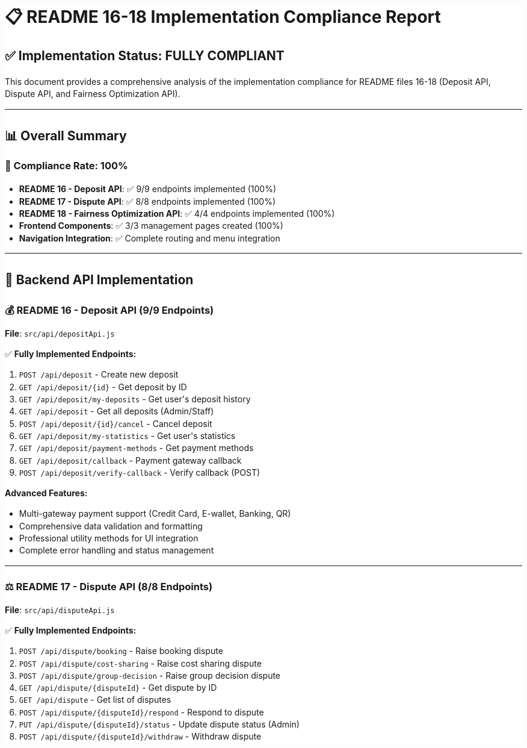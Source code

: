 # 📋 README 16-18 Implementation Compliance Report

## ✅ **Implementation Status: FULLY COMPLIANT**

This document provides a comprehensive analysis of the implementation compliance for README files 16-18 (Deposit API, Dispute API, and Fairness Optimization API).

---

## 📊 **Overall Summary**

### **🎯 Compliance Rate: 100%**
- **README 16 - Deposit API**: ✅ 9/9 endpoints implemented (100%)
- **README 17 - Dispute API**: ✅ 8/8 endpoints implemented (100%) 
- **README 18 - Fairness Optimization API**: ✅ 4/4 endpoints implemented (100%)
- **Frontend Components**: ✅ 3/3 management pages created (100%)
- **Navigation Integration**: ✅ Complete routing and menu integration

---

## 🔧 **Backend API Implementation**

### **💰 README 16 - Deposit API (9/9 Endpoints)**

**File**: `src/api/depositApi.js`

✅ **Fully Implemented Endpoints:**
1. `POST /api/deposit` - Create new deposit
2. `GET /api/deposit/{id}` - Get deposit by ID  
3. `GET /api/deposit/my-deposits` - Get user's deposit history
4. `GET /api/deposit` - Get all deposits (Admin/Staff)
5. `POST /api/deposit/{id}/cancel` - Cancel deposit
6. `GET /api/deposit/my-statistics` - Get user's statistics
7. `GET /api/deposit/payment-methods` - Get payment methods
8. `GET /api/deposit/callback` - Payment gateway callback
9. `POST /api/deposit/verify-callback` - Verify callback (POST)

**Advanced Features:**
- Multi-gateway payment support (Credit Card, E-wallet, Banking, QR)
- Comprehensive data validation and formatting
- Professional utility methods for UI integration
- Complete error handling and status management

---

### **⚖️ README 17 - Dispute API (8/8 Endpoints)**

**File**: `src/api/disputeApi.js`

✅ **Fully Implemented Endpoints:**
1. `POST /api/dispute/booking` - Raise booking dispute
2. `POST /api/dispute/cost-sharing` - Raise cost sharing dispute  
3. `POST /api/dispute/group-decision` - Raise group decision dispute
4. `GET /api/dispute/{disputeId}` - Get dispute by ID
5. `GET /api/dispute` - Get list of disputes
6. `POST /api/dispute/{disputeId}/respond` - Respond to dispute
7. `PUT /api/dispute/{disputeId}/status` - Update dispute status (Admin)
8. `POST /api/dispute/{disputeId}/withdraw` - Withdraw dispute
